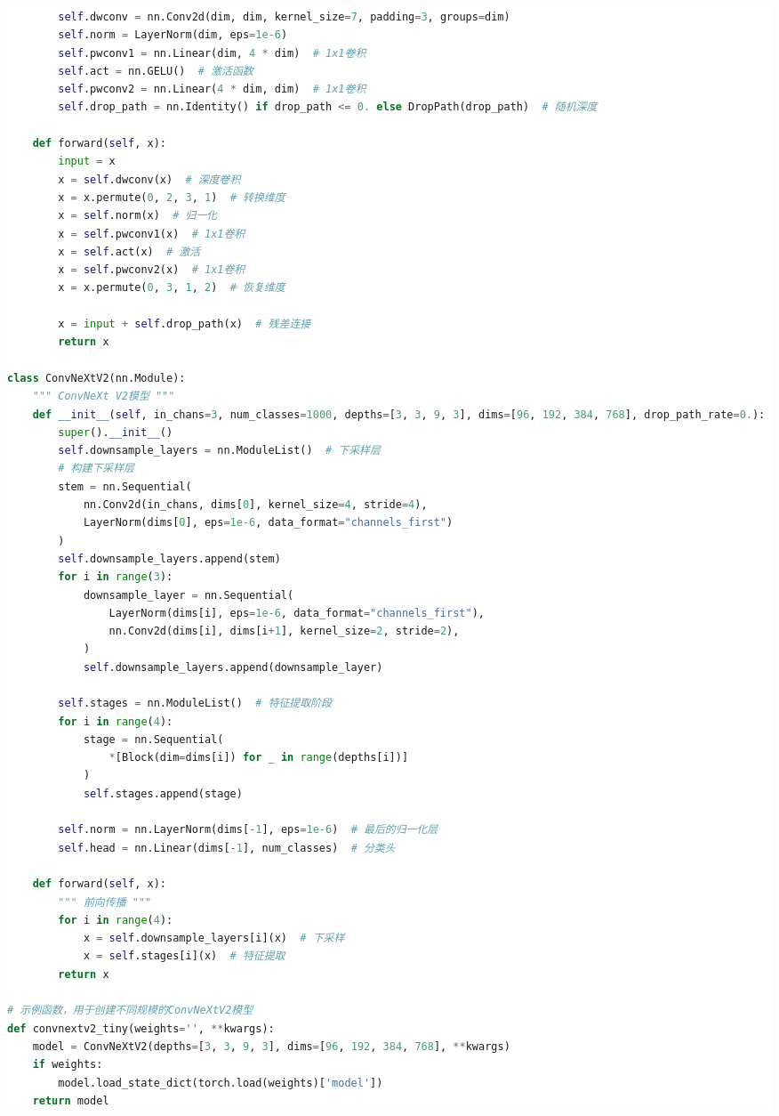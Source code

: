 ```python
        self.dwconv = nn.Conv2d(dim, dim, kernel_size=7, padding=3, groups=dim)
        self.norm = LayerNorm(dim, eps=1e-6)
        self.pwconv1 = nn.Linear(dim, 4 * dim)  # 1x1卷积
        self.act = nn.GELU()  # 激活函数
        self.pwconv2 = nn.Linear(4 * dim, dim)  # 1x1卷积
        self.drop_path = nn.Identity() if drop_path <= 0. else DropPath(drop_path)  # 随机深度

    def forward(self, x):
        input = x
        x = self.dwconv(x)  # 深度卷积
        x = x.permute(0, 2, 3, 1)  # 转换维度
        x = self.norm(x)  # 归一化
        x = self.pwconv1(x)  # 1x1卷积
        x = self.act(x)  # 激活
        x = self.pwconv2(x)  # 1x1卷积
        x = x.permute(0, 3, 1, 2)  # 恢复维度

        x = input + self.drop_path(x)  # 残差连接
        return x

class ConvNeXtV2(nn.Module):
    """ ConvNeXt V2模型 """
    def __init__(self, in_chans=3, num_classes=1000, depths=[3, 3, 9, 3], dims=[96, 192, 384, 768], drop_path_rate=0.):
        super().__init__()
        self.downsample_layers = nn.ModuleList()  # 下采样层
        # 构建下采样层
        stem = nn.Sequential(
            nn.Conv2d(in_chans, dims[0], kernel_size=4, stride=4),
            LayerNorm(dims[0], eps=1e-6, data_format="channels_first")
        )
        self.downsample_layers.append(stem)
        for i in range(3):
            downsample_layer = nn.Sequential(
                LayerNorm(dims[i], eps=1e-6, data_format="channels_first"),
                nn.Conv2d(dims[i], dims[i+1], kernel_size=2, stride=2),
            )
            self.downsample_layers.append(downsample_layer)

        self.stages = nn.ModuleList()  # 特征提取阶段
        for i in range(4):
            stage = nn.Sequential(
                *[Block(dim=dims[i]) for _ in range(depths[i])]
            )
            self.stages.append(stage)

        self.norm = nn.LayerNorm(dims[-1], eps=1e-6)  # 最后的归一化层
        self.head = nn.Linear(dims[-1], num_classes)  # 分类头

    def forward(self, x):
        """ 前向传播 """
        for i in range(4):
            x = self.downsample_layers[i](x)  # 下采样
            x = self.stages[i](x)  # 特征提取
        return x

# 示例函数，用于创建不同规模的ConvNeXtV2模型
def convnextv2_tiny(weights='', **kwargs):
    model = ConvNeXtV2(depths=[3, 3, 9, 3], dims=[96, 192, 384, 768], **kwargs)
    if weights:
        model.load_state_dict(torch.load(weights)['model'])
    return model
```